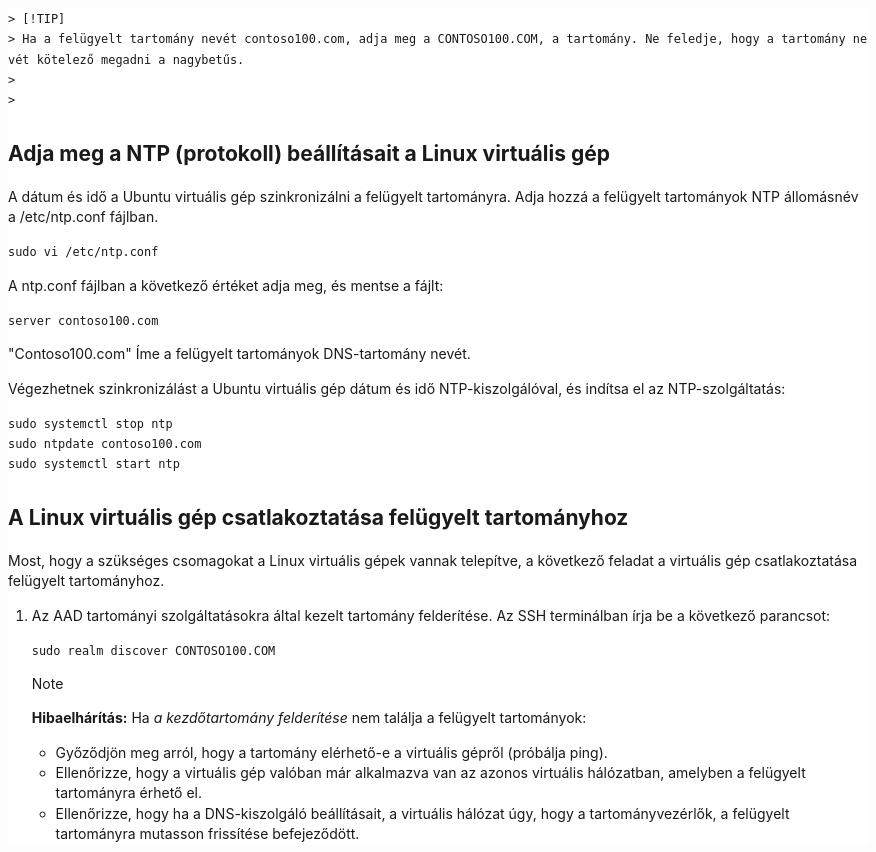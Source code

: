     > [!TIP]
    > Ha a felügyelt tartomány nevét contoso100.com, adja meg a CONTOSO100.COM, a tartomány. Ne feledje, hogy a tartomány nevét kötelező megadni a nagybetűs.
    >
    >


## <a name="configure-the-ntp-network-time-protocol-settings-on-the-linux-virtual-machine"></a>Adja meg a NTP (protokoll) beállításait a Linux virtuális gép
A dátum és idő a Ubuntu virtuális gép szinkronizálni a felügyelt tartományra. Adja hozzá a felügyelt tartományok NTP állomásnév a /etc/ntp.conf fájlban.

```
sudo vi /etc/ntp.conf
```

A ntp.conf fájlban a következő értéket adja meg, és mentse a fájlt:

```
server contoso100.com
```
"Contoso100.com" Íme a felügyelt tartományok DNS-tartomány nevét.

Végezhetnek szinkronizálást a Ubuntu virtuális gép dátum és idő NTP-kiszolgálóval, és indítsa el az NTP-szolgáltatás:

```
sudo systemctl stop ntp
sudo ntpdate contoso100.com
sudo systemctl start ntp
```


## <a name="join-the-linux-virtual-machine-to-the-managed-domain"></a>A Linux virtuális gép csatlakoztatása felügyelt tartományhoz
Most, hogy a szükséges csomagokat a Linux virtuális gépek vannak telepítve, a következő feladat a virtuális gép csatlakoztatása felügyelt tartományhoz.

1. Az AAD tartományi szolgáltatásokra által kezelt tartomány felderítése. Az SSH terminálban írja be a következő parancsot:

    ```
    sudo realm discover CONTOSO100.COM
    ```

   > [!NOTE] 
   > **Hibaelhárítás:** Ha *a kezdőtartomány felderítése* nem találja a felügyelt tartományok:
     * Győződjön meg arról, hogy a tartomány elérhető-e a virtuális gépről (próbálja ping).
     * Ellenőrizze, hogy a virtuális gép valóban már alkalmazva van az azonos virtuális hálózatban, amelyben a felügyelt tartományra érhető el.
     * Ellenőrizze, hogy ha a DNS-kiszolgáló beállításait, a virtuális hálózat úgy, hogy a tartományvezérlők, a felügyelt tartományra mutasson frissítése befejeződött.
   >
